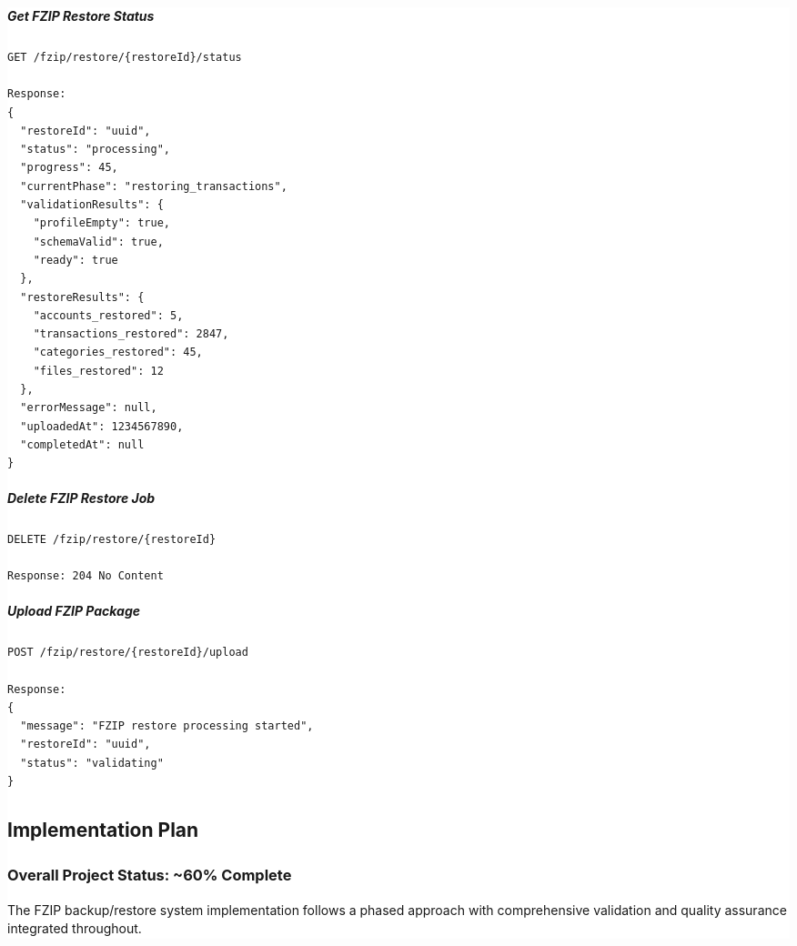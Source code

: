 ##### Get FZIP Restore Status
```http
GET /fzip/restore/{restoreId}/status

Response:
{
  "restoreId": "uuid",
  "status": "processing",
  "progress": 45,
  "currentPhase": "restoring_transactions",
  "validationResults": {
    "profileEmpty": true,
    "schemaValid": true,
    "ready": true
  },
  "restoreResults": {
    "accounts_restored": 5,
    "transactions_restored": 2847,
    "categories_restored": 45,
    "files_restored": 12
  },
  "errorMessage": null,
  "uploadedAt": 1234567890,
  "completedAt": null
}
```

##### Delete FZIP Restore Job
```http
DELETE /fzip/restore/{restoreId}

Response: 204 No Content
```

##### Upload FZIP Package
```http
POST /fzip/restore/{restoreId}/upload

Response:
{
  "message": "FZIP restore processing started",
  "restoreId": "uuid",
  "status": "validating"
}
```

## Implementation Plan

### Overall Project Status: **~60% Complete**

The FZIP backup/restore system implementation follows a phased approach with comprehensive validation and quality assurance integrated throughout.
